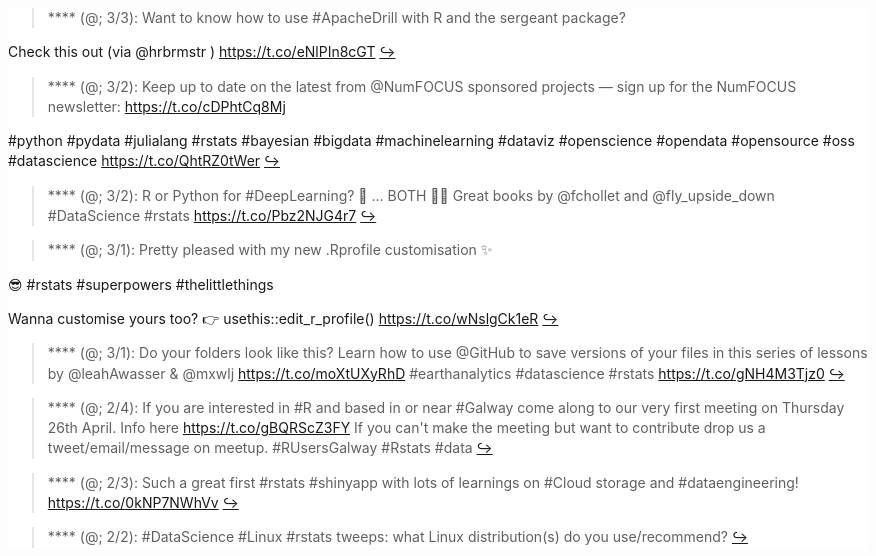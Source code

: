 


> **** (@; 3/3): Want to know how to use #ApacheDrill with R and the sergeant package?
>
Check this out (via @hrbrmstr ) https://t.co/eNlPIn8cGT  [&#8618;](https://twitter.com/dataandme/status/985918217783660544)




> **** (@; 3/2): Keep up to date on the latest from @NumFOCUS sponsored projects — sign up for the NumFOCUS newsletter: https://t.co/cDPhtCq8Mj 
>
#python #pydata #julialang #rstats #bayesian #bigdata #machinelearning #dataviz #openscience #opendata #opensource #oss #datascience https://t.co/QhtRZ0tWer  [&#8618;](https://twitter.com/dataandme/status/985967628492603392)




> **** (@; 3/2): R or Python for #DeepLearning? 🤔 ... BOTH 💪🏼 Great books by @fchollet and @fly_upside_down #DataScience #rstats https://t.co/Pbz2NJG4r7  [&#8618;](https://twitter.com/dataandme/status/985924740547215360)




> **** (@; 3/1): Pretty pleased with my new .Rprofile customisation ✨
>
😎
#rstats #superpowers #thelittlethings
>
Wanna customise yours too? 👉 usethis::edit_r_profile() https://t.co/wNslgCk1eR  [&#8618;](https://twitter.com/dataandme/status/985972442219909121)




> **** (@; 3/1): Do your folders look like this? Learn how to use @GitHub to save versions of your files in this series of lessons by @leahAwasser &amp; @mxwlj https://t.co/moXtUXyRhD #earthanalytics #datascience #rstats https://t.co/gNH4M3Tjz0  [&#8618;](https://twitter.com/dataandme/status/985959267428700160)




> **** (@; 2/4): If you are interested in #R  and based in or near #Galway come along to our very first meeting on Thursday 26th April.  Info here https://t.co/gBQRScZ3FY  If you can't make the meeting but want to contribute drop us a tweet/email/message on meetup.  #RUsersGalway #Rstats #data  [&#8618;](https://twitter.com/dataandme/status/985919111132786691)




> **** (@; 2/3): Such a great first #rstats #shinyapp with lots of learnings on #Cloud storage and  #dataengineering!  https://t.co/0kNP7NWhVv  [&#8618;](https://twitter.com/dataandme/status/985967398258868225)




> **** (@; 2/2): #DataScience #Linux #rstats tweeps: what Linux distribution(s) do you use/recommend?  [&#8618;](https://twitter.com/dataandme/status/985929421612896256)
